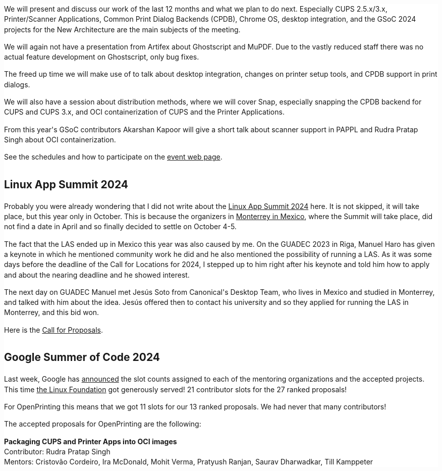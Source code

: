 We will present and discuss our work of the last 12 months and what we plan to do next. Especially CUPS 2.5.x/3.x, Printer/Scanner Applications, Common Print Dialog Backends (CPDB), Chrome OS, desktop integration, and the GSoC 2024 projects for the New Architecture are the main subjects of the meeting.

We will again not have a presentation from Artifex about Ghostscript and MuPDF. Due to the vastly reduced staff there was no actual feature development on Ghostscript, only bug fixes.

The freed up time we will make use of to talk about desktop integration, changes on printer setup tools, and CPDB support in print dialogs.

We will also have a session about distribution methods, where we will cover Snap, especially snapping the CPDB backend for CUPS and CUPS 3.x, and OCI containerization of CUPS and the Printer Applications.

From this year's GSoC contributors Akarshan Kapoor will give a short talk about scanner support in PAPPL and Rudra Pratap Singh about OCI containerization.

See the schedules and how to participate on the [event web page](https://www.pwg.org/chair/meeting-info/may-2024-virtual.html).


## Linux App Summit 2024
Probably you were already wondering that I did not write about the [Linux App Summit 2024](https://linuxappsummit.org/) here. It is not skipped, it will take place, but this year only in October. This is because the organizers in [Monterrey in Mexico](https://linuxappsummit.org/local/), where the Summit will take place, did not find a date in April and so finally decided to settle on October 4-5.

The fact that the LAS ended up in Mexico this year was also caused by me. On the GUADEC 2023 in Riga, Manuel Haro has given a keynote in which he mentioned community work he did and he also mentioned the possibility of running a LAS. As it was some days before the deadline of the Call for Locations for 2024, I stepped up to him right after his keynote and told him how to apply and about the nearing deadline and he showed interest.

The next day on GUADEC Manuel met Jesús Soto from Canonical's Desktop Team, who lives in Mexico and studied in Monterrey, and talked with him about the idea. Jesús offered then to contact his university and so they applied for running the LAS in Monterrey, and this bid won.

Here is the [Call for Proposals](https://conf.linuxappsummit.org/event/6/abstracts/#submit-abstract).


## Google Summer of Code 2024
Last week, Google has [announced](https://summerofcode.withgoogle.com/programs/2024/projects) the slot counts assigned to each of the mentoring organizations and the accepted projects. This time [the Linux Foundation](https://summerofcode.withgoogle.com/programs/2024/organizations/the-linux-foundation) got generously served! 21 contributor slots for the 27 ranked proposals!

For OpenPrinting this means that we got 11 slots for our 13 ranked proposals. We had never that many contributors!

The accepted proposals for OpenPrinting are the following:

**Packaging CUPS and Printer Apps into OCI images**<BR>
Contributor: Rudra Pratap Singh<BR>
Mentors: Cristovão Cordeiro, Ira McDonald, Mohit Verma, Pratyush Ranjan, Saurav Dharwadkar, Till Kamppeter
